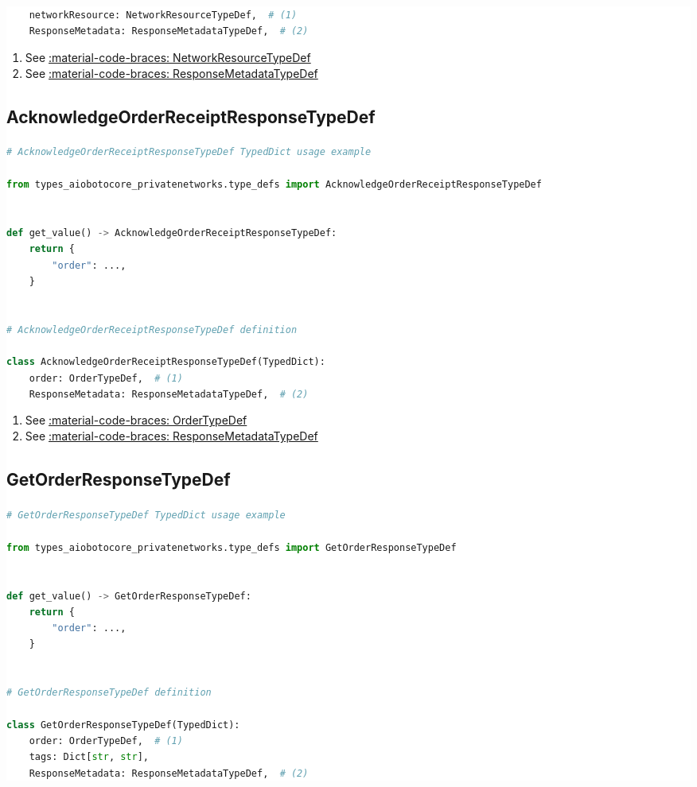 ```python
    networkResource: NetworkResourceTypeDef,  # (1)
    ResponseMetadata: ResponseMetadataTypeDef,  # (2)
```

1. See [:material-code-braces: NetworkResourceTypeDef](./type_defs.md#networkresourcetypedef)
2. See [:material-code-braces: ResponseMetadataTypeDef](./type_defs.md#responsemetadatatypedef)

## AcknowledgeOrderReceiptResponseTypeDef

```python
# AcknowledgeOrderReceiptResponseTypeDef TypedDict usage example

from types_aiobotocore_privatenetworks.type_defs import AcknowledgeOrderReceiptResponseTypeDef


def get_value() -> AcknowledgeOrderReceiptResponseTypeDef:
    return {
        "order": ...,
    }


# AcknowledgeOrderReceiptResponseTypeDef definition

class AcknowledgeOrderReceiptResponseTypeDef(TypedDict):
    order: OrderTypeDef,  # (1)
    ResponseMetadata: ResponseMetadataTypeDef,  # (2)
```

1. See [:material-code-braces: OrderTypeDef](./type_defs.md#ordertypedef)
2. See [:material-code-braces: ResponseMetadataTypeDef](./type_defs.md#responsemetadatatypedef)

## GetOrderResponseTypeDef

```python
# GetOrderResponseTypeDef TypedDict usage example

from types_aiobotocore_privatenetworks.type_defs import GetOrderResponseTypeDef


def get_value() -> GetOrderResponseTypeDef:
    return {
        "order": ...,
    }


# GetOrderResponseTypeDef definition

class GetOrderResponseTypeDef(TypedDict):
    order: OrderTypeDef,  # (1)
    tags: Dict[str, str],
    ResponseMetadata: ResponseMetadataTypeDef,  # (2)
```
